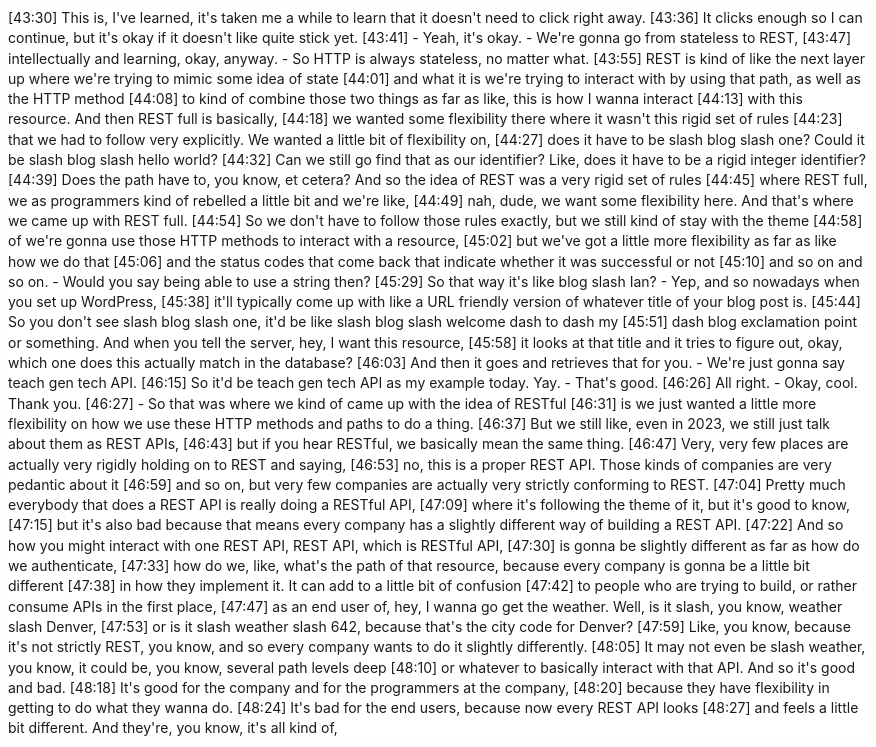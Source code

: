 [43:30] This is, I've learned, it's taken me a while to learn that it doesn't need to click right away.
[43:36] It clicks enough so I can continue, but it's okay if it doesn't like quite stick yet.
[43:41] - Yeah, it's okay. - We're gonna go from stateless to REST,
[43:47] intellectually and learning, okay, anyway. - So HTTP is always stateless, no matter what.
[43:55] REST is kind of like the next layer up where we're trying to mimic some idea of state
[44:01] and what it is we're trying to interact with by using that path, as well as the HTTP method
[44:08] to kind of combine those two things as far as like, this is how I wanna interact
[44:13] with this resource. And then REST full is basically,
[44:18] we wanted some flexibility there where it wasn't this rigid set of rules
[44:23] that we had to follow very explicitly. We wanted a little bit of flexibility on,
[44:27] does it have to be slash blog slash one? Could it be slash blog slash hello world?
[44:32] Can we still go find that as our identifier? Like, does it have to be a rigid integer identifier?
[44:39] Does the path have to, you know, et cetera? And so the idea of REST was a very rigid set of rules
[44:45] where REST full, we as programmers kind of rebelled a little bit and we're like,
[44:49] nah, dude, we want some flexibility here. And that's where we came up with REST full.
[44:54] So we don't have to follow those rules exactly, but we still kind of stay with the theme
[44:58] of we're gonna use those HTTP methods to interact with a resource,
[45:02] but we've got a little more flexibility as far as like how we do that
[45:06] and the status codes that come back that indicate whether it was successful or not
[45:10] and so on and so on. - Would you say being able to use a string then?
[45:29] So that way it's like blog slash Ian? - Yep, and so nowadays when you set up WordPress,
[45:38] it'll typically come up with like a URL friendly version of whatever title of your blog post is.
[45:44] So you don't see slash blog slash one, it'd be like slash blog slash welcome dash to dash my
[45:51] dash blog exclamation point or something. And when you tell the server, hey, I want this resource,
[45:58] it looks at that title and it tries to figure out, okay, which one does this actually match in the database?
[46:03] And then it goes and retrieves that for you. - We're just gonna say teach gen tech API.
[46:15] So it'd be teach gen tech API as my example today. Yay. - That's good.
[46:26] All right. - Okay, cool. Thank you.
[46:27] - So that was where we kind of came up with the idea of RESTful
[46:31] is we just wanted a little more flexibility on how we use these HTTP methods and paths to do a thing.
[46:37] But we still like, even in 2023, we still just talk about them as REST APIs,
[46:43] but if you hear RESTful, we basically mean the same thing.
[46:47] Very, very few places are actually very rigidly holding on to REST and saying,
[46:53] no, this is a proper REST API. Those kinds of companies are very pedantic about it
[46:59] and so on, but very few companies are actually very strictly conforming to REST.
[47:04] Pretty much everybody that does a REST API is really doing a RESTful API,
[47:09] where it's following the theme of it, but it's good to know,
[47:15] but it's also bad because that means every company has a slightly different way of building a REST API.
[47:22] And so how you might interact with one REST API, REST API, which is RESTful API,
[47:30] is gonna be slightly different as far as how do we authenticate,
[47:33] how do we, like, what's the path of that resource, because every company is gonna be a little bit different
[47:38] in how they implement it. It can add to a little bit of confusion
[47:42] to people who are trying to build, or rather consume APIs in the first place,
[47:47] as an end user of, hey, I wanna go get the weather. Well, is it slash, you know, weather slash Denver,
[47:53] or is it slash weather slash 642, because that's the city code for Denver?
[47:59] Like, you know, because it's not strictly REST, you know, and so every company wants to do it slightly differently.
[48:05] It may not even be slash weather, you know, it could be, you know, several path levels deep
[48:10] or whatever to basically interact with that API. And so it's good and bad.
[48:18] It's good for the company and for the programmers at the company,
[48:20] because they have flexibility in getting to do what they wanna do.
[48:24] It's bad for the end users, because now every REST API looks
[48:27] and feels a little bit different. And they're, you know, it's all kind of,
